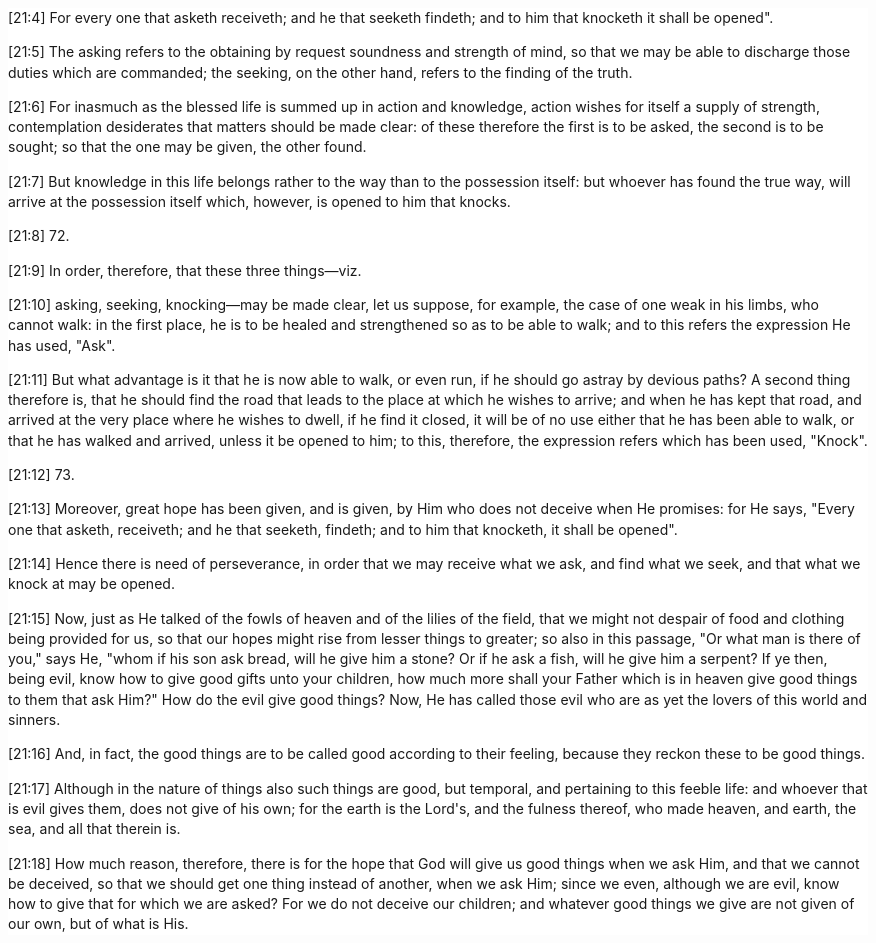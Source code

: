 [21:4] For every one that asketh receiveth; and he that seeketh findeth; and to him that knocketh it shall be opened".

[21:5] The asking refers to the obtaining by request soundness and strength of mind, so that we may be able to discharge those duties which are commanded; the seeking, on the other hand, refers to the finding of the truth.

[21:6] For inasmuch as the blessed life is summed up in action and knowledge, action wishes for itself a supply of strength, contemplation desiderates that matters should be made clear: of these therefore the first is to be asked, the second is to be sought; so that the one may be given, the other found.

[21:7] But knowledge in this life belongs rather to the way than to the possession itself: but whoever has found the true way, will arrive at the possession itself which, however, is opened to him that knocks.

[21:8] 72.

[21:9] In order, therefore, that these three things—viz.

[21:10] asking, seeking, knocking—may be made clear, let us suppose, for example, the case of one weak in his limbs, who cannot walk: in the first place, he is to be healed and strengthened so as to be able to walk; and to this refers the expression He has used, "Ask".

[21:11] But what advantage is it that he is now able to walk, or even run, if he should go astray by devious paths? A second thing therefore is, that he should find the road that leads to the place at which he wishes to arrive; and when he has kept that road, and arrived at the very place where he wishes to dwell, if he find it closed, it will be of no use either that he has been able to walk, or that he has walked and arrived, unless it be opened to him; to this, therefore, the expression refers which has been used, "Knock".

[21:12] 73.

[21:13] Moreover, great hope has been given, and is given, by Him who does not deceive when He promises: for He says, "Every one that asketh, receiveth; and he that seeketh, findeth; and to him that knocketh, it shall be opened".

[21:14] Hence there is need of perseverance, in order that we may receive what we ask, and find what we seek, and that what we knock at may be opened.

[21:15] Now, just as He talked of the fowls of heaven and of the lilies of the field, that we might not despair of food and clothing being provided for us, so that our hopes might rise from lesser things to greater; so also in this passage, "Or what man is there of you," says He, "whom if his son ask bread, will he give him a stone? Or if he ask a fish, will he give him a serpent? If ye then, being evil, know how to give good gifts unto your children, how much more shall your Father which is in heaven give good things to them that ask Him?" How do the evil give good things? Now, He has called those evil who are as yet the lovers of this world and sinners.

[21:16] And, in fact, the good things are to be called good according to their feeling, because they reckon these to be good things.

[21:17] Although in the nature of things also such things are good, but temporal, and pertaining to this feeble life: and whoever that is evil gives them, does not give of his own; for the earth is the Lord's, and the fulness thereof, who made heaven, and earth, the sea, and all that therein is.

[21:18] How much reason, therefore, there is for the hope that God will give us good things when we ask Him, and that we cannot be deceived, so that we should get one thing instead of another, when we ask Him; since we even, although we are evil, know how to give that for which we are asked? For we do not deceive our children; and whatever good things we give are not given of our own, but of what is His.
